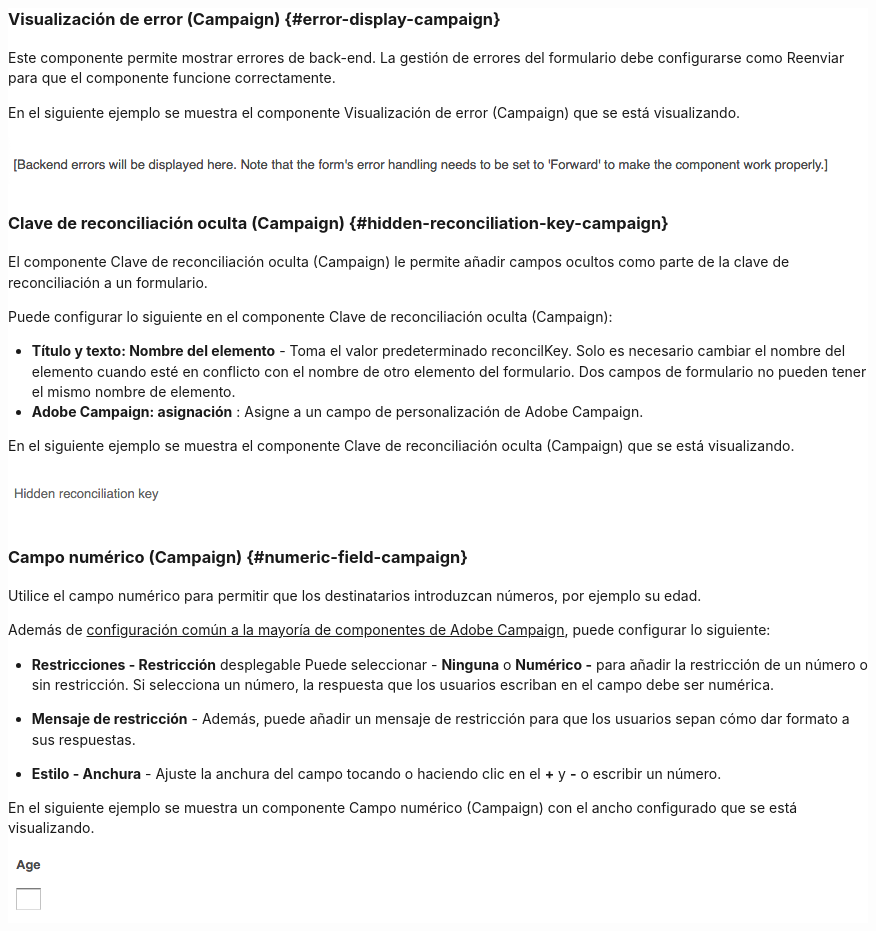 ### Visualización de error (Campaign) {#error-display-campaign}

Este componente permite mostrar errores de back-end. La gestión de errores del formulario debe configurarse como Reenviar para que el componente funcione correctamente.

En el siguiente ejemplo se muestra el componente Visualización de error (Campaign) que se está visualizando.

![imagen_1-94](assets/chlimage_1-94.png)

### Clave de reconciliación oculta (Campaign) {#hidden-reconciliation-key-campaign}

El componente Clave de reconciliación oculta (Campaign) le permite añadir campos ocultos como parte de la clave de reconciliación a un formulario.

Puede configurar lo siguiente en el componente Clave de reconciliación oculta (Campaign):

* **Título y texto: Nombre del elemento** - Toma el valor predeterminado reconcilKey. Solo es necesario cambiar el nombre del elemento cuando esté en conflicto con el nombre de otro elemento del formulario. Dos campos de formulario no pueden tener el mismo nombre de elemento.
* **Adobe Campaign: asignación** : Asigne a un campo de personalización de Adobe Campaign.

En el siguiente ejemplo se muestra el componente Clave de reconciliación oculta (Campaign) que se está visualizando.

![chlimage_1-95](assets/chlimage_1-95.png)

### Campo numérico (Campaign) {#numeric-field-campaign}

Utilice el campo numérico para permitir que los destinatarios introduzcan números, por ejemplo su edad.

Además de [configuración común a la mayoría de componentes de Adobe Campaign](#settings-common-to-most-components), puede configurar lo siguiente:

* **Restricciones - Restricción** desplegable Puede seleccionar - **Ninguna** o **Numérico -** para añadir la restricción de un número o sin restricción. Si selecciona un número, la respuesta que los usuarios escriban en el campo debe ser numérica.

* **Mensaje de restricción** - Además, puede añadir un mensaje de restricción para que los usuarios sepan cómo dar formato a sus respuestas.
* **Estilo - Anchura** - Ajuste la anchura del campo tocando o haciendo clic en el **+** y **-** o escribir un número.

En el siguiente ejemplo se muestra un componente Campo numérico (Campaign) con el ancho configurado que se está visualizando.

![imagen_1-96](assets/chlimage_1-96.png)
